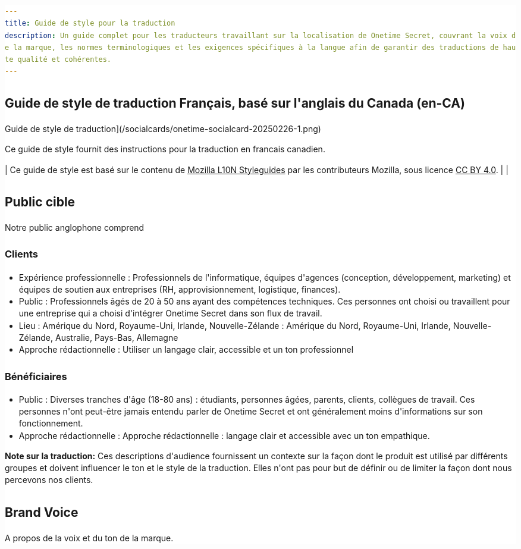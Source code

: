 ```yaml
---
title: Guide de style pour la traduction
description: Un guide complet pour les traducteurs travaillant sur la localisation de Onetime Secret, couvrant la voix de la marque, les normes terminologiques et les exigences spécifiques à la langue afin de garantir des traductions de haute qualité et cohérentes.
---
```


## Guide de style de traduction Français, basé sur l'anglais du Canada (en-CA)

Guide de style de traduction](/socialcards/onetime-socialcard-20250226-1.png)

Ce guide de style fournit des instructions pour la traduction en francais canadien.

| Ce guide de style est basé sur le contenu de [Mozilla L10N Styleguides](https://github.com/mozilla-l10n/styleguides/) par les contributeurs Mozilla, sous licence [CC BY 4.0](https://creativecommons.org/licenses/by/4.0/).
| |

## Public cible

Notre public anglophone comprend

### Clients

- Expérience professionnelle : Professionnels de l'informatique, équipes d'agences (conception, développement, marketing) et équipes de soutien aux entreprises (RH, approvisionnement, logistique, finances).
- Public : Professionnels âgés de 20 à 50 ans ayant des compétences techniques. Ces personnes ont choisi ou travaillent pour une entreprise qui a choisi d'intégrer Onetime Secret dans son flux de travail.
- Lieu : Amérique du Nord, Royaume-Uni, Irlande, Nouvelle-Zélande : Amérique du Nord, Royaume-Uni, Irlande, Nouvelle-Zélande, Australie, Pays-Bas, Allemagne
- Approche rédactionnelle : Utiliser un langage clair, accessible et un ton professionnel

### Bénéficiaires

- Public : Diverses tranches d'âge (18-80 ans) : étudiants, personnes âgées, parents, clients, collègues de travail. Ces personnes n'ont peut-être jamais entendu parler de Onetime Secret et ont généralement moins d'informations sur son fonctionnement.
- Approche rédactionnelle : Approche rédactionnelle : langage clair et accessible avec un ton empathique.


**Note sur la traduction:** Ces descriptions d'audience fournissent un contexte sur la façon dont le produit est utilisé par différents groupes et doivent influencer le ton et le style de la traduction. Elles n'ont pas pour but de définir ou de limiter la façon dont nous percevons nos clients.

## Brand Voice

A propos de la voix et du ton de la marque.
